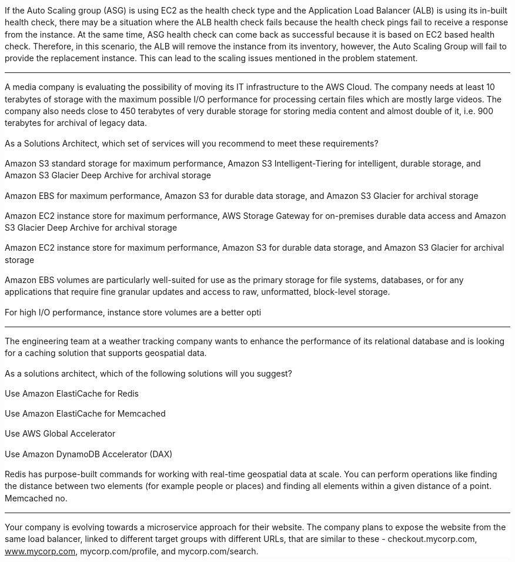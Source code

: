 If the Auto Scaling group (ASG) is using EC2 as the health check type and the Application Load Balancer (ALB) is using its in-built health check, there may be a situation where the ALB health check fails because the health check pings fail to receive a response from the instance. At the same time, ASG health check can come back as successful because it is based on EC2 based health check. Therefore, in this scenario, the ALB will remove the instance from its inventory, however, the Auto Scaling Group will fail to provide the replacement instance. This can lead to the scaling issues mentioned in the problem statement.

---

A media company is evaluating the possibility of moving its IT infrastructure to the AWS Cloud. The company needs at least 10 terabytes of storage with the maximum possible I/O performance for processing certain files which are mostly large videos. The company also needs close to 450 terabytes of very durable storage for storing media content and almost double of it, i.e. 900 terabytes for archival of legacy data.

As a Solutions Architect, which set of services will you recommend to meet these requirements?

Amazon S3 standard storage for maximum performance, Amazon S3 Intelligent-Tiering for intelligent, durable storage, and Amazon S3 Glacier Deep Archive for archival storage

Amazon EBS for maximum performance, Amazon S3 for durable data storage, and Amazon S3 Glacier for archival storage

Amazon EC2 instance store for maximum performance, AWS Storage Gateway for on-premises durable data access and Amazon S3 Glacier Deep Archive for archival storage

Amazon EC2 instance store for maximum performance, Amazon S3 for durable data storage, and Amazon S3 Glacier for archival storage

Amazon EBS volumes are particularly well-suited for use as the primary storage for file systems, databases, or for any applications that require fine granular updates and access to raw, unformatted, block-level storage.

For high I/O performance, instance store volumes are a better opti

---

The engineering team at a weather tracking company wants to enhance the performance of its relational database and is looking for a caching solution that supports geospatial data.

As a solutions architect, which of the following solutions will you suggest?

Use Amazon ElastiCache for Redis

Use Amazon ElastiCache for Memcached

Use AWS Global Accelerator

Use Amazon DynamoDB Accelerator (DAX)

Redis has purpose-built commands for working with real-time geospatial data at scale. You can perform operations like finding the distance between two elements (for example people or places) and finding all elements within a given distance of a point. Memcached no.

---

Your company is evolving towards a microservice approach for their website. The company plans to expose the website from the same load balancer, linked to different target groups with different URLs, that are similar to these - checkout.mycorp.com, www.mycorp.com, mycorp.com/profile, and mycorp.com/search.

